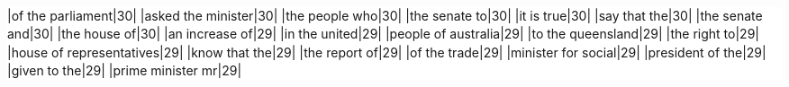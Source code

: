 |of the parliament|30|
|asked the minister|30|
|the people who|30|
|the senate to|30|
|it is true|30|
|say that the|30|
|the senate and|30|
|the house of|30|
|an increase of|29|
|in the united|29|
|people of australia|29|
|to the queensland|29|
|the right to|29|
|house of representatives|29|
|know that the|29|
|the report of|29|
|of the trade|29|
|minister for social|29|
|president of the|29|
|given to the|29|
|prime minister mr|29|
